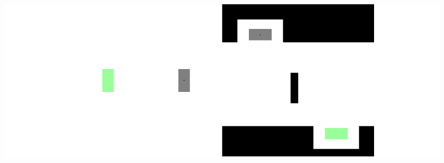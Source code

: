   <div align=center><img src=./figs/reeds-shepp_side.gif  width=300><img src=./figs/reeds-shepp_obstacle.gif  width=300> </div>
